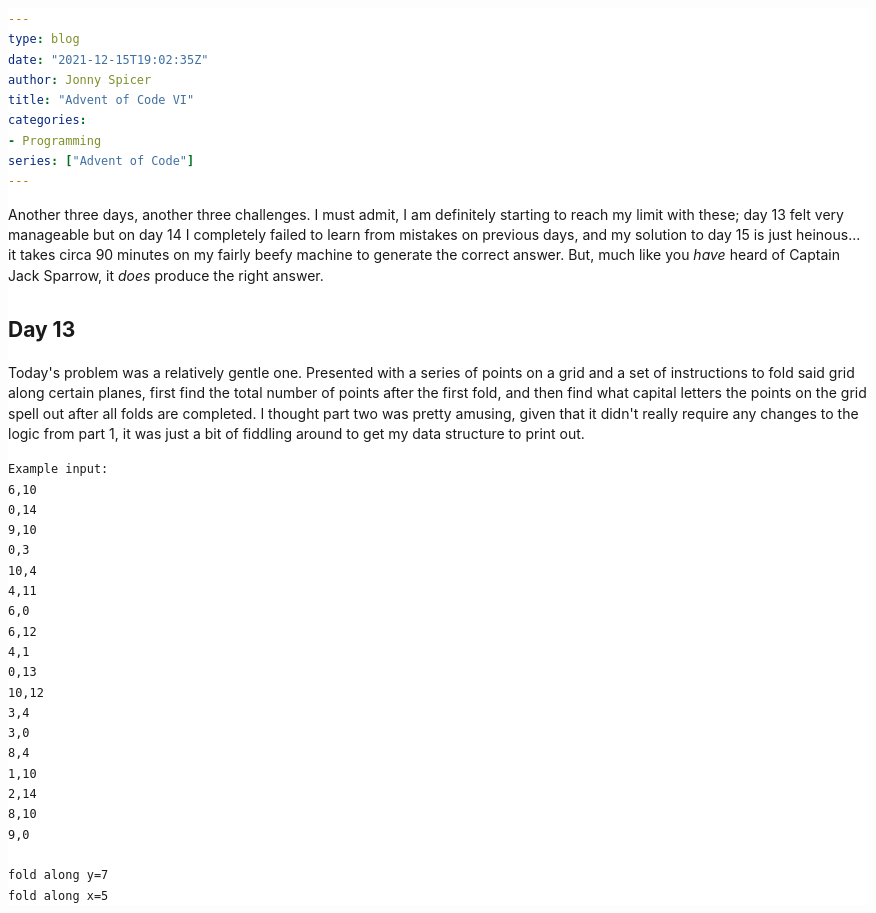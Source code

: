 ```yaml
---
type: blog
date: "2021-12-15T19:02:35Z"
author: Jonny Spicer
title: "Advent of Code VI"
categories:
- Programming
series: ["Advent of Code"]
---
```

Another three days, another three challenges. I must admit, I am definitely starting to reach my limit with these; day 13 felt very
manageable but on day 14 I completely failed to learn from mistakes on previous days, and my solution to day 15 is just heinous... it
takes circa 90 minutes on my fairly beefy machine to generate the correct answer. But, much like you *have* heard of Captain Jack
Sparrow, it *does* produce the right answer.

## Day 13
Today's problem was a relatively gentle one. Presented with a series of points on a grid and a set of instructions to fold said grid
along certain planes, first find the total number of points after the first fold, and then find what capital letters the points on the
grid spell out after all folds are completed. I thought part two was pretty amusing, given that it didn't really require any changes to
the logic from part 1, it was just a bit of fiddling around to get my data structure to print out.

```html
Example input:
6,10
0,14
9,10
0,3
10,4
4,11
6,0
6,12
4,1
0,13
10,12
3,4
3,0
8,4
1,10
2,14
8,10
9,0

fold along y=7
fold along x=5
```
